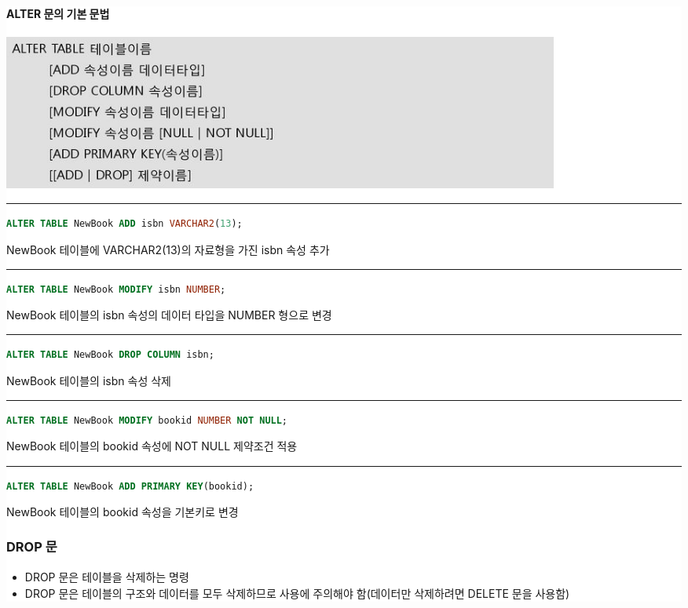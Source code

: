 #### ALTER 문의 기본 문법

![img](images/4-10.png)

---

```sql
ALTER TABLE NewBook ADD isbn VARCHAR2(13);
```

NewBook 테이블에 VARCHAR2(13)의 자료형을 가진 isbn 속성 추가

---

```sql
ALTER TABLE NewBook MODIFY isbn NUMBER;
```

NewBook 테이블의 isbn 속성의 데이터 타입을 NUMBER 형으로 변경

---

```sql
ALTER TABLE NewBook DROP COLUMN isbn;
```

NewBook 테이블의 isbn 속성 삭제

---

```sql
ALTER TABLE NewBook MODIFY bookid NUMBER NOT NULL;
```

NewBook 테이블의 bookid 속성에 NOT NULL 제약조건 적용

---

```sql
ALTER TABLE NewBook ADD PRIMARY KEY(bookid);
```

NewBook 테이블의 bookid 속성을 기본키로 변경

### DROP 문

- DROP 문은 테이블을 삭제하는 명령
- DROP 문은 테이블의 구조와 데이터를 모두 삭제하므로 사용에 주의해야 함(데이터만 삭제하려면 DELETE 문을 사용함)
